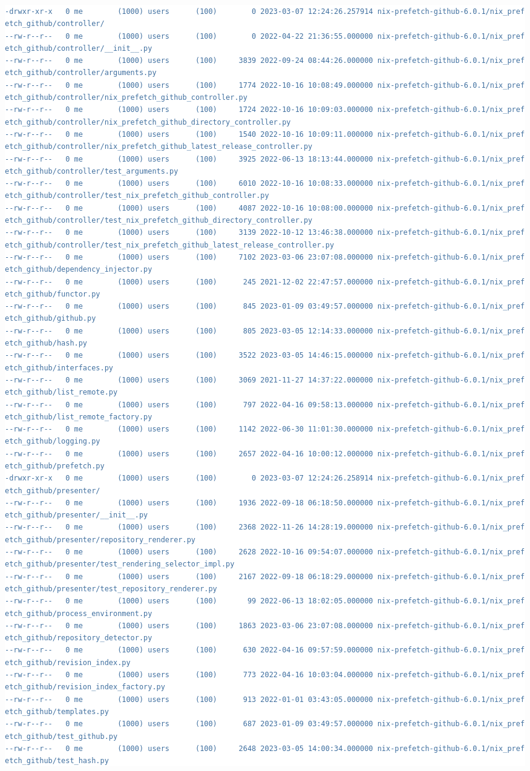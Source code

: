 ```diff
-drwxr-xr-x   0 me        (1000) users      (100)        0 2023-03-07 12:24:26.257914 nix-prefetch-github-6.0.1/nix_prefetch_github/controller/
--rw-r--r--   0 me        (1000) users      (100)        0 2022-04-22 21:36:55.000000 nix-prefetch-github-6.0.1/nix_prefetch_github/controller/__init__.py
--rw-r--r--   0 me        (1000) users      (100)     3839 2022-09-24 08:44:26.000000 nix-prefetch-github-6.0.1/nix_prefetch_github/controller/arguments.py
--rw-r--r--   0 me        (1000) users      (100)     1774 2022-10-16 10:08:49.000000 nix-prefetch-github-6.0.1/nix_prefetch_github/controller/nix_prefetch_github_controller.py
--rw-r--r--   0 me        (1000) users      (100)     1724 2022-10-16 10:09:03.000000 nix-prefetch-github-6.0.1/nix_prefetch_github/controller/nix_prefetch_github_directory_controller.py
--rw-r--r--   0 me        (1000) users      (100)     1540 2022-10-16 10:09:11.000000 nix-prefetch-github-6.0.1/nix_prefetch_github/controller/nix_prefetch_github_latest_release_controller.py
--rw-r--r--   0 me        (1000) users      (100)     3925 2022-06-13 18:13:44.000000 nix-prefetch-github-6.0.1/nix_prefetch_github/controller/test_arguments.py
--rw-r--r--   0 me        (1000) users      (100)     6010 2022-10-16 10:08:33.000000 nix-prefetch-github-6.0.1/nix_prefetch_github/controller/test_nix_prefetch_github_controller.py
--rw-r--r--   0 me        (1000) users      (100)     4087 2022-10-16 10:08:00.000000 nix-prefetch-github-6.0.1/nix_prefetch_github/controller/test_nix_prefetch_github_directory_controller.py
--rw-r--r--   0 me        (1000) users      (100)     3139 2022-10-12 13:46:38.000000 nix-prefetch-github-6.0.1/nix_prefetch_github/controller/test_nix_prefetch_github_latest_release_controller.py
--rw-r--r--   0 me        (1000) users      (100)     7102 2023-03-06 23:07:08.000000 nix-prefetch-github-6.0.1/nix_prefetch_github/dependency_injector.py
--rw-r--r--   0 me        (1000) users      (100)      245 2021-12-02 22:47:57.000000 nix-prefetch-github-6.0.1/nix_prefetch_github/functor.py
--rw-r--r--   0 me        (1000) users      (100)      845 2023-01-09 03:49:57.000000 nix-prefetch-github-6.0.1/nix_prefetch_github/github.py
--rw-r--r--   0 me        (1000) users      (100)      805 2023-03-05 12:14:33.000000 nix-prefetch-github-6.0.1/nix_prefetch_github/hash.py
--rw-r--r--   0 me        (1000) users      (100)     3522 2023-03-05 14:46:15.000000 nix-prefetch-github-6.0.1/nix_prefetch_github/interfaces.py
--rw-r--r--   0 me        (1000) users      (100)     3069 2021-11-27 14:37:22.000000 nix-prefetch-github-6.0.1/nix_prefetch_github/list_remote.py
--rw-r--r--   0 me        (1000) users      (100)      797 2022-04-16 09:58:13.000000 nix-prefetch-github-6.0.1/nix_prefetch_github/list_remote_factory.py
--rw-r--r--   0 me        (1000) users      (100)     1142 2022-06-30 11:01:30.000000 nix-prefetch-github-6.0.1/nix_prefetch_github/logging.py
--rw-r--r--   0 me        (1000) users      (100)     2657 2022-04-16 10:00:12.000000 nix-prefetch-github-6.0.1/nix_prefetch_github/prefetch.py
-drwxr-xr-x   0 me        (1000) users      (100)        0 2023-03-07 12:24:26.258914 nix-prefetch-github-6.0.1/nix_prefetch_github/presenter/
--rw-r--r--   0 me        (1000) users      (100)     1936 2022-09-18 06:18:50.000000 nix-prefetch-github-6.0.1/nix_prefetch_github/presenter/__init__.py
--rw-r--r--   0 me        (1000) users      (100)     2368 2022-11-26 14:28:19.000000 nix-prefetch-github-6.0.1/nix_prefetch_github/presenter/repository_renderer.py
--rw-r--r--   0 me        (1000) users      (100)     2628 2022-10-16 09:54:07.000000 nix-prefetch-github-6.0.1/nix_prefetch_github/presenter/test_rendering_selector_impl.py
--rw-r--r--   0 me        (1000) users      (100)     2167 2022-09-18 06:18:29.000000 nix-prefetch-github-6.0.1/nix_prefetch_github/presenter/test_repository_renderer.py
--rw-r--r--   0 me        (1000) users      (100)       99 2022-06-13 18:02:05.000000 nix-prefetch-github-6.0.1/nix_prefetch_github/process_environment.py
--rw-r--r--   0 me        (1000) users      (100)     1863 2023-03-06 23:07:08.000000 nix-prefetch-github-6.0.1/nix_prefetch_github/repository_detector.py
--rw-r--r--   0 me        (1000) users      (100)      630 2022-04-16 09:57:59.000000 nix-prefetch-github-6.0.1/nix_prefetch_github/revision_index.py
--rw-r--r--   0 me        (1000) users      (100)      773 2022-04-16 10:03:04.000000 nix-prefetch-github-6.0.1/nix_prefetch_github/revision_index_factory.py
--rw-r--r--   0 me        (1000) users      (100)      913 2022-01-01 03:43:05.000000 nix-prefetch-github-6.0.1/nix_prefetch_github/templates.py
--rw-r--r--   0 me        (1000) users      (100)      687 2023-01-09 03:49:57.000000 nix-prefetch-github-6.0.1/nix_prefetch_github/test_github.py
--rw-r--r--   0 me        (1000) users      (100)     2648 2023-03-05 14:00:34.000000 nix-prefetch-github-6.0.1/nix_prefetch_github/test_hash.py
```